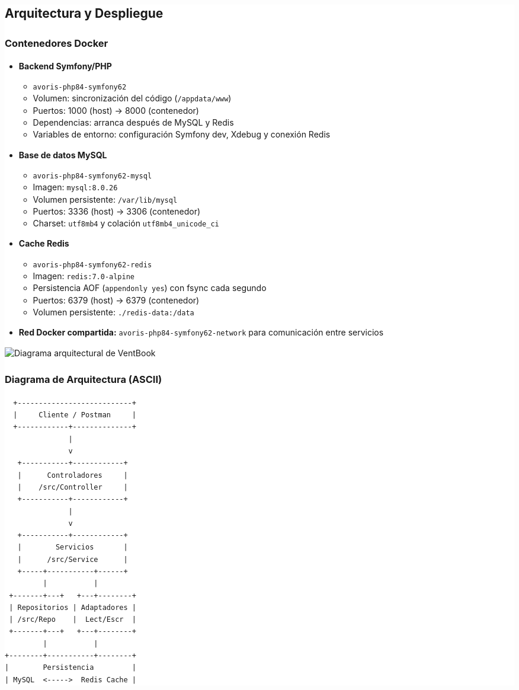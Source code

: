 
## Arquitectura y Despliegue

### Contenedores Docker
- **Backend Symfony/PHP**
  - `avoris-php84-symfony62`
  - Volumen: sincronización del código (`/appdata/www`)
  - Puertos: 1000 (host) → 8000 (contenedor)
  - Dependencias: arranca después de MySQL y Redis
  - Variables de entorno: configuración Symfony dev, Xdebug y conexión Redis

- **Base de datos MySQL**
  - `avoris-php84-symfony62-mysql`
  - Imagen: `mysql:8.0.26`
  - Volumen persistente: `/var/lib/mysql`
  - Puertos: 3336 (host) → 3306 (contenedor)
  - Charset: `utf8mb4` y colación `utf8mb4_unicode_ci`

- **Cache Redis**
  - `avoris-php84-symfony62-redis`
  - Imagen: `redis:7.0-alpine`
  - Persistencia AOF (`appendonly yes`) con fsync cada segundo
  - Puertos: 6379 (host) → 6379 (contenedor)
  - Volumen persistente: `./redis-data:/data`

- **Red Docker compartida:** `avoris-php84-symfony62-network` para comunicación entre servicios

![Diagrama arquitectural de VentBook](https://i.ibb.co/whq1Hq0d/Diagrama-Event-Book.png)

### Diagrama de Arquitectura (ASCII)

      +---------------------------+
      |     Cliente / Postman     |
      +------------+--------------+
                   |
                   v
       +-----------+------------+
       |      Controladores     | 
       |    /src/Controller     |
       +-----------+------------+
                   |
                   v
       +-----------+------------+
       |        Servicios       |
       |      /src/Service      |
       +-----+-----------+------+
             |           |
     +-------+---+   +---+--------+
     | Repositorios | Adaptadores |
     | /src/Repo    |  Lect/Escr  |
     +-------+---+   +---+--------+
             |           |
    +--------+-----------+--------+
    |        Persistencia         |
    | MySQL  <----->  Redis Cache |